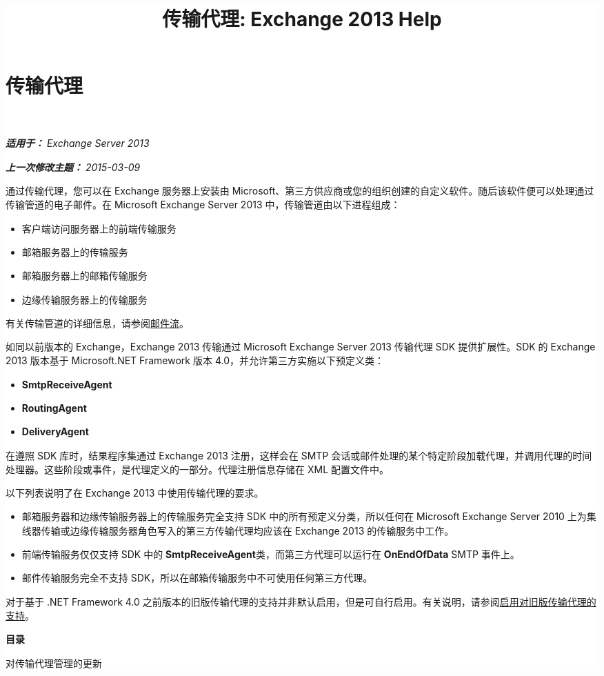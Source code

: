 ﻿---
title: '传输代理: Exchange 2013 Help'
TOCTitle: 传输代理
ms:assetid: e7389d63-3172-40d5-bf53-0d7cd7e78340
ms:mtpsurl: https://technet.microsoft.com/zh-cn/library/Bb125012(v=EXCHG.150)
ms:contentKeyID: 50491837
ms.date: 01/11/2018
mtps_version: v=EXCHG.150
ms.translationtype: HT
---

# 传输代理

 

_**适用于：** Exchange Server 2013_

_**上一次修改主题：** 2015-03-09_

通过传输代理，您可以在 Exchange 服务器上安装由 Microsoft、第三方供应商或您的组织创建的自定义软件。随后该软件便可以处理通过传输管道的电子邮件。在 Microsoft Exchange Server 2013 中，传输管道由以下进程组成：

  - 客户端访问服务器上的前端传输服务

  - 邮箱服务器上的传输服务

  - 邮箱服务器上的邮箱传输服务

  - 边缘传输服务器上的传输服务

有关传输管道的详细信息，请参阅[邮件流](mail-flow-exchange-2013-help.md)。

如同以前版本的 Exchange，Exchange 2013 传输通过 Microsoft Exchange Server 2013 传输代理 SDK 提供扩展性。SDK 的 Exchange 2013 版本基于 Microsoft.NET Framework 版本 4.0，并允许第三方实施以下预定义类：

  - **SmtpReceiveAgent**

  - **RoutingAgent**

  - **DeliveryAgent**

在遵照 SDK 库时，结果程序集通过 Exchange 2013 注册，这样会在 SMTP 会话或邮件处理的某个特定阶段加载代理，并调用代理的时间处理器。这些阶段或事件，是代理定义的一部分。代理注册信息存储在 XML 配置文件中。

以下列表说明了在 Exchange 2013 中使用传输代理的要求。

  - 邮箱服务器和边缘传输服务器上的传输服务完全支持 SDK 中的所有预定义分类，所以任何在 Microsoft Exchange Server 2010 上为集线器传输或边缘传输服务器角色写入的第三方传输代理均应该在 Exchange 2013 的传输服务中工作。

  - 前端传输服务仅仅支持 SDK 中的 **SmtpReceiveAgent**类，而第三方代理可以运行在 **OnEndOfData** SMTP 事件上。

  - 邮件传输服务完全不支持 SDK，所以在邮箱传输服务中不可使用任何第三方代理。

对于基于 .NET Framework 4.0 之前版本的旧版传输代理的支持并非默认启用，但是可自行启用。有关说明，请参阅[启用对旧版传输代理的支持](enable-support-for-legacy-transport-agents-exchange-2013-help.md)。

**目录**

对传输代理管理的更新
